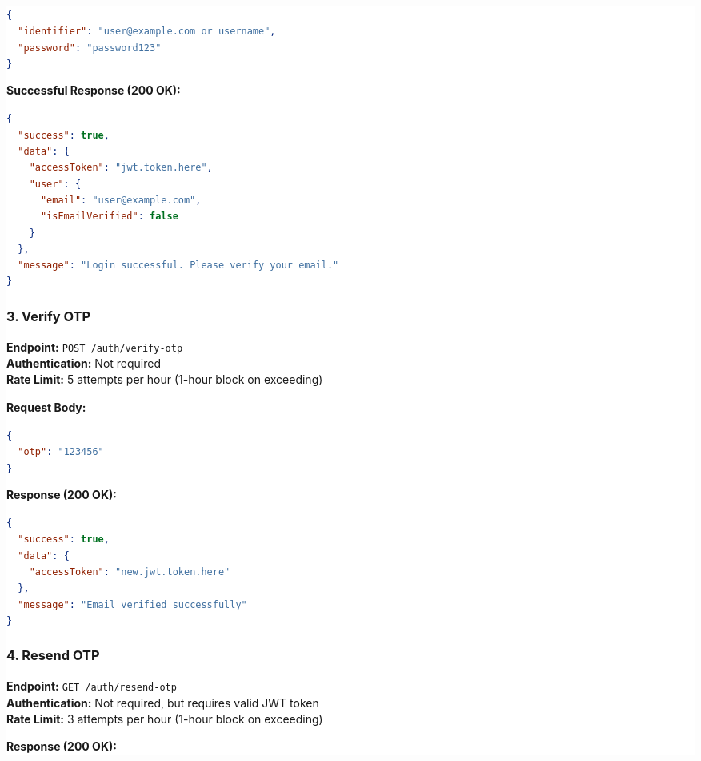 ```json
{
  "identifier": "user@example.com or username",
  "password": "password123"
}
```

**Successful Response (200 OK):**

```json
{
  "success": true,
  "data": {
    "accessToken": "jwt.token.here",
    "user": {
      "email": "user@example.com",
      "isEmailVerified": false
    }
  },
  "message": "Login successful. Please verify your email."
}
```

### 3. Verify OTP

**Endpoint:** `POST /auth/verify-otp`  
**Authentication:** Not required  
**Rate Limit:** 5 attempts per hour (1-hour block on exceeding)

**Request Body:**

```json
{
  "otp": "123456"
}
```

**Response (200 OK):**

```json
{
  "success": true,
  "data": {
    "accessToken": "new.jwt.token.here"
  },
  "message": "Email verified successfully"
}
```

### 4. Resend OTP

**Endpoint:** `GET /auth/resend-otp`  
**Authentication:** Not required, but requires valid JWT token  
**Rate Limit:** 3 attempts per hour (1-hour block on exceeding)

**Response (200 OK):**
